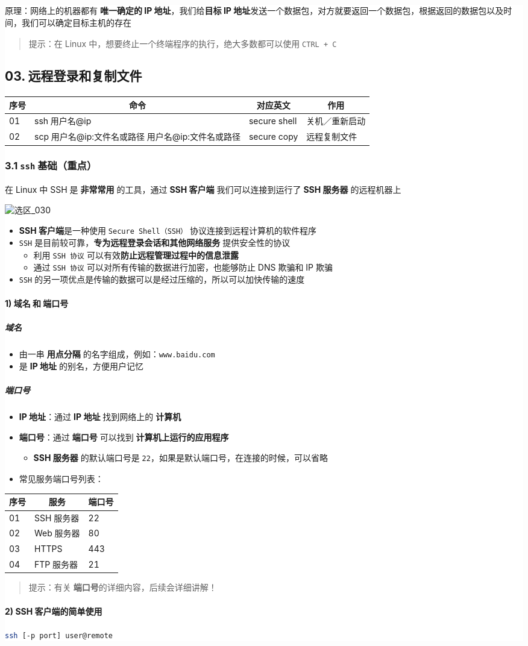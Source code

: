 原理：网络上的机器都有 **唯一确定的 IP 地址**，我们给**目标 IP 地址**发送一个数据包，对方就要返回一个数据包，根据返回的数据包以及时间，我们可以确定目标主机的存在

> 提示：在 Linux 中，想要终止一个终端程序的执行，绝大多数都可以使用 `CTRL + C`
## 03. 远程登录和复制文件

| 序号 | 命令 | 对应英文 | 作用 |
| --- | --- | --- | --- |
| 01 | ssh 用户名@ip | secure shell | 关机／重新启动 |
| 02 | scp 用户名@ip:文件名或路径 用户名@ip:文件名或路径 | secure copy | 远程复制文件 |

### 3.1 `ssh` 基础（重点）

在 Linux 中 SSH 是 **非常常用** 的工具，通过 **SSH 客户端** 我们可以连接到运行了 **SSH 服务器** 的远程机器上

![选区_030](https://i.loli.net/2018/06/26/5b325c414cdda.png)

* **SSH 客户端**是一种使用 `Secure Shell（SSH）` 协议连接到远程计算机的软件程序
* `SSH` 是目前较可靠，**专为远程登录会话和其他网络服务** 提供安全性的协议
    * 利用 `SSH 协议` 可以有效**防止远程管理过程中的信息泄露**
    * 通过 `SSH 协议` 可以对所有传输的数据进行加密，也能够防止 DNS 欺骗和 IP 欺骗
* `SSH` 的另一项优点是传输的数据可以是经过压缩的，所以可以加快传输的速度

#### 1) 域名 和 端口号

##### 域名

* 由一串 **用点分隔** 的名字组成，例如：`www.baidu.com`
* 是 **IP 地址** 的别名，方便用户记忆

##### 端口号

* **IP 地址**：通过 **IP 地址** 找到网络上的 **计算机**
* **端口号**：通过 **端口号** 可以找到 **计算机上运行的应用程序**
    * **SSH 服务器** 的默认端口号是 `22`，如果是默认端口号，在连接的时候，可以省略

* 常见服务端口号列表：

| 序号 | 服务 | 端口号 |
| --- | --- | --- |
| 01 | SSH 服务器 | 22 |
| 02 | Web 服务器 | 80 |
| 03 | HTTPS | 443 |
| 04 | FTP 服务器 | 21 |

> 提示：有关 **端口号**的详细内容，后续会详细讲解！

#### 2) SSH 客户端的简单使用

```bash
ssh [-p port] user@remote
```

